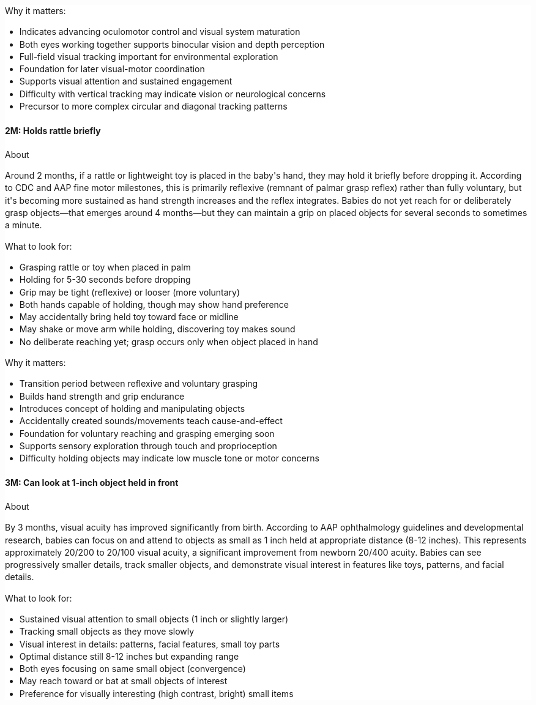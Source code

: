 Why it matters:
- Indicates advancing oculomotor control and visual system maturation
- Both eyes working together supports binocular vision and depth perception
- Full-field visual tracking important for environmental exploration
- Foundation for later visual-motor coordination
- Supports visual attention and sustained engagement
- Difficulty with vertical tracking may indicate vision or neurological concerns
- Precursor to more complex circular and diagonal tracking patterns

#### 2M: Holds rattle briefly

About

Around 2 months, if a rattle or lightweight toy is placed in the baby's hand, they may hold it briefly before dropping it. According to CDC and AAP fine motor milestones, this is primarily reflexive (remnant of palmar grasp reflex) rather than fully voluntary, but it's becoming more sustained as hand strength increases and the reflex integrates. Babies do not yet reach for or deliberately grasp objects—that emerges around 4 months—but they can maintain a grip on placed objects for several seconds to sometimes a minute.

What to look for:
- Grasping rattle or toy when placed in palm
- Holding for 5-30 seconds before dropping
- Grip may be tight (reflexive) or looser (more voluntary)
- Both hands capable of holding, though may show hand preference
- May accidentally bring held toy toward face or midline
- May shake or move arm while holding, discovering toy makes sound
- No deliberate reaching yet; grasp occurs only when object placed in hand

Why it matters:
- Transition period between reflexive and voluntary grasping
- Builds hand strength and grip endurance
- Introduces concept of holding and manipulating objects
- Accidentally created sounds/movements teach cause-and-effect
- Foundation for voluntary reaching and grasping emerging soon
- Supports sensory exploration through touch and proprioception
- Difficulty holding objects may indicate low muscle tone or motor concerns

#### 3M: Can look at 1-inch object held in front

About

By 3 months, visual acuity has improved significantly from birth. According to AAP ophthalmology guidelines and developmental research, babies can focus on and attend to objects as small as 1 inch held at appropriate distance (8-12 inches). This represents approximately 20/200 to 20/100 visual acuity, a significant improvement from newborn 20/400 acuity. Babies can see progressively smaller details, track smaller objects, and demonstrate visual interest in features like toys, patterns, and facial details.

What to look for:
- Sustained visual attention to small objects (1 inch or slightly larger)
- Tracking small objects as they move slowly
- Visual interest in details: patterns, facial features, small toy parts
- Optimal distance still 8-12 inches but expanding range
- Both eyes focusing on same small object (convergence)
- May reach toward or bat at small objects of interest
- Preference for visually interesting (high contrast, bright) small items
